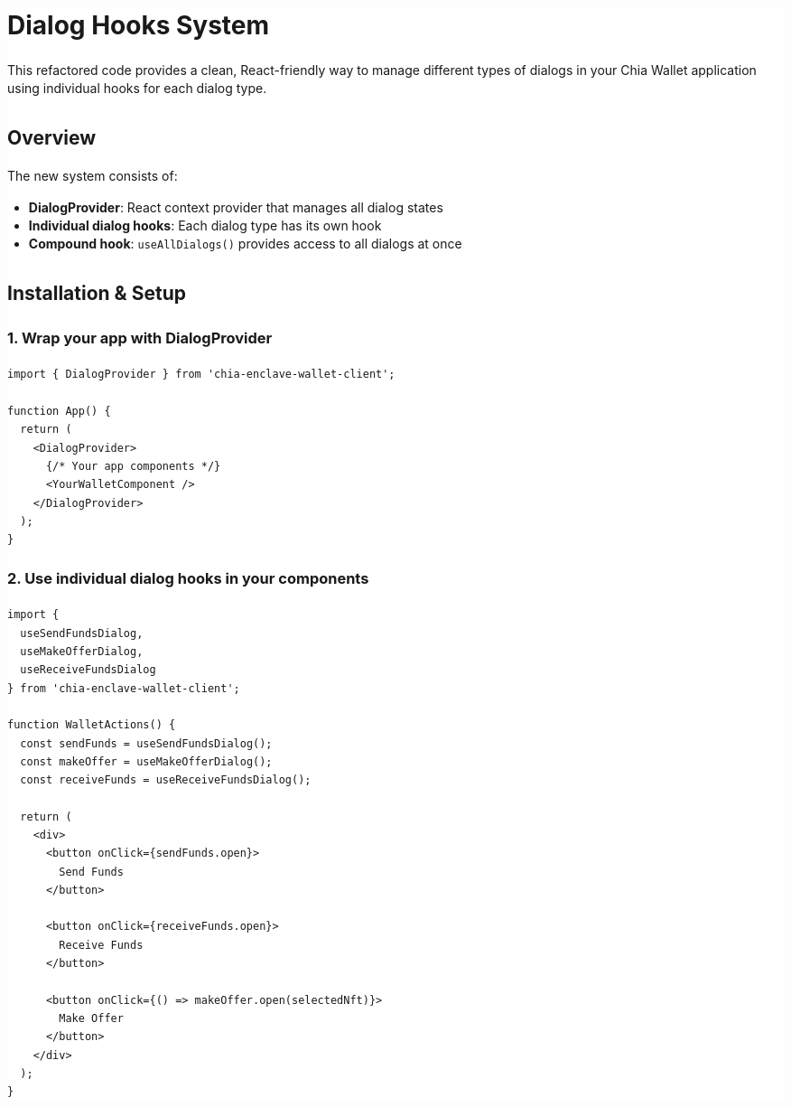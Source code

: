 # Dialog Hooks System

This refactored code provides a clean, React-friendly way to manage different types of dialogs in your Chia Wallet application using individual hooks for each dialog type.

## Overview

The new system consists of:
- **DialogProvider**: React context provider that manages all dialog states
- **Individual dialog hooks**: Each dialog type has its own hook
- **Compound hook**: `useAllDialogs()` provides access to all dialogs at once

## Installation & Setup

### 1. Wrap your app with DialogProvider

```tsx
import { DialogProvider } from 'chia-enclave-wallet-client';

function App() {
  return (
    <DialogProvider>
      {/* Your app components */}
      <YourWalletComponent />
    </DialogProvider>
  );
}
```

### 2. Use individual dialog hooks in your components

```tsx
import { 
  useSendFundsDialog, 
  useMakeOfferDialog, 
  useReceiveFundsDialog 
} from 'chia-enclave-wallet-client';

function WalletActions() {
  const sendFunds = useSendFundsDialog();
  const makeOffer = useMakeOfferDialog();
  const receiveFunds = useReceiveFundsDialog();

  return (
    <div>
      <button onClick={sendFunds.open}>
        Send Funds
      </button>
      
      <button onClick={receiveFunds.open}>
        Receive Funds  
      </button>
      
      <button onClick={() => makeOffer.open(selectedNft)}>
        Make Offer
      </button>
    </div>
  );
}
```
